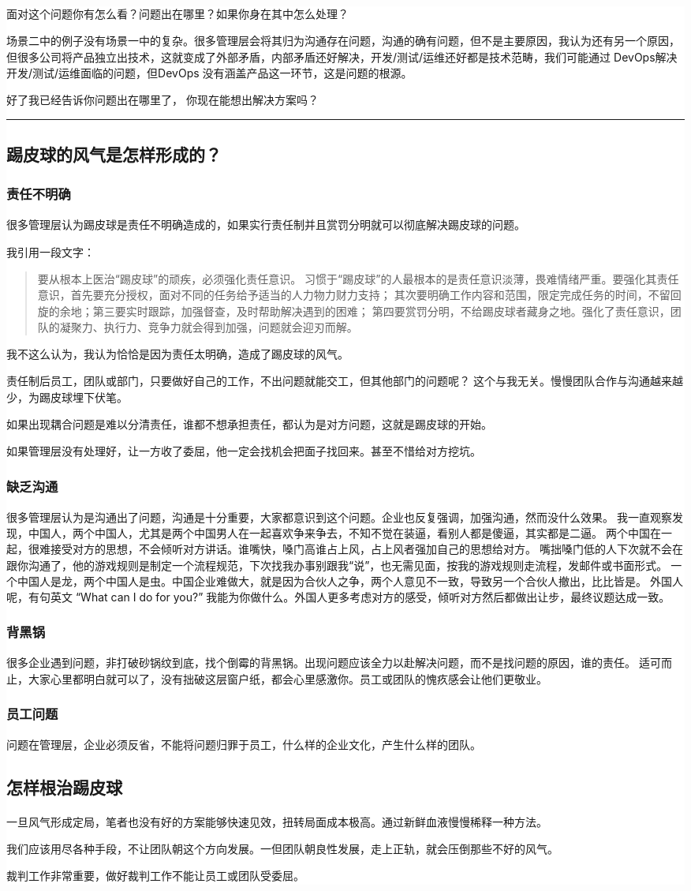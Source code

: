 面对这个问题你有怎么看？问题出在哪里？如果你身在其中怎么处理？

场景二中的例子没有场景一中的复杂。很多管理层会将其归为沟通存在问题，沟通的确有问题，但不是主要原因，我认为还有另一个原因，但很多公司将产品独立出技术，这就变成了外部矛盾，内部矛盾还好解决，开发/测试/运维还好都是技术范畴，我们可能通过 DevOps解决开发/测试/运维面临的问题，但DevOps 没有涵盖产品这一环节，这是问题的根源。

好了我已经告诉你问题出在哪里了， 你现在能想出解决方案吗？

* * * 

踢皮球的风气是怎样形成的？
-----

### 责任不明确

很多管理层认为踢皮球是责任不明确造成的，如果实行责任制并且赏罚分明就可以彻底解决踢皮球的问题。

我引用一段文字：

> 要从根本上医治“踢皮球”的顽疾，必须强化责任意识。
> 习惯于“踢皮球”的人最根本的是责任意识淡薄，畏难情绪严重。要强化其责任意识，首先要充分授权，面对不同的任务给予适当的人力物力财力支持；
> 其次要明确工作内容和范围，限定完成任务的时间，不留回旋的余地；第三要实时跟踪，加强督查，及时帮助解决遇到的困难；
> 第四要赏罚分明，不给踢皮球者藏身之地。强化了责任意识，团队的凝聚力、执行力、竞争力就会得到加强，问题就会迎刃而解。

我不这么认为，我认为恰恰是因为责任太明确，造成了踢皮球的风气。

责任制后员工，团队或部门，只要做好自己的工作，不出问题就能交工，但其他部门的问题呢？ 这个与我无关。慢慢团队合作与沟通越来越少，为踢皮球埋下伏笔。

如果出现耦合问题是难以分清责任，谁都不想承担责任，都认为是对方问题，这就是踢皮球的开始。

如果管理层没有处理好，让一方收了委屈，他一定会找机会把面子找回来。甚至不惜给对方挖坑。

### 缺乏沟通

很多管理层认为是沟通出了问题，沟通是十分重要，大家都意识到这个问题。企业也反复强调，加强沟通，然而没什么效果。
我一直观察发现，中国人，两个中国人，尤其是两个中国男人在一起喜欢争来争去，不知不觉在装逼，看别人都是傻逼，其实都是二逼。
两个中国在一起，很难接受对方的思想，不会倾听对方讲话。谁嘴快，嗓门高谁占上风，占上风者强加自己的思想给对方。
嘴拙嗓门低的人下次就不会在跟你沟通了，他的游戏规则是制定一个流程规范，下次找我办事别跟我“说”，也无需见面，按我的游戏规则走流程，发邮件或书面形式。
一个中国人是龙，两个中国人是虫。中国企业难做大，就是因为合伙人之争，两个人意见不一致，导致另一个合伙人撤出，比比皆是。
外国人呢，有句英文 “What can I do for you?” 我能为你做什么。外国人更多考虑对方的感受，倾听对方然后都做出让步，最终议题达成一致。

### 背黑锅
	
很多企业遇到问题，非打破砂锅纹到底，找个倒霉的背黑锅。出现问题应该全力以赴解决问题，而不是找问题的原因，谁的责任。
适可而止，大家心里都明白就可以了，没有拙破这层窗户纸，都会心里感激你。员工或团队的愧疚感会让他们更敬业。
	
### 员工问题	

问题在管理层，企业必须反省，不能将问题归罪于员工，什么样的企业文化，产生什么样的团队。
	
怎样根治踢皮球
-----

一旦风气形成定局，笔者也没有好的方案能够快速见效，扭转局面成本极高。通过新鲜血液慢慢稀释一种方法。

我们应该用尽各种手段，不让团队朝这个方向发展。一但团队朝良性发展，走上正轨，就会压倒那些不好的风气。

裁判工作非常重要，做好裁判工作不能让员工或团队受委屈。

